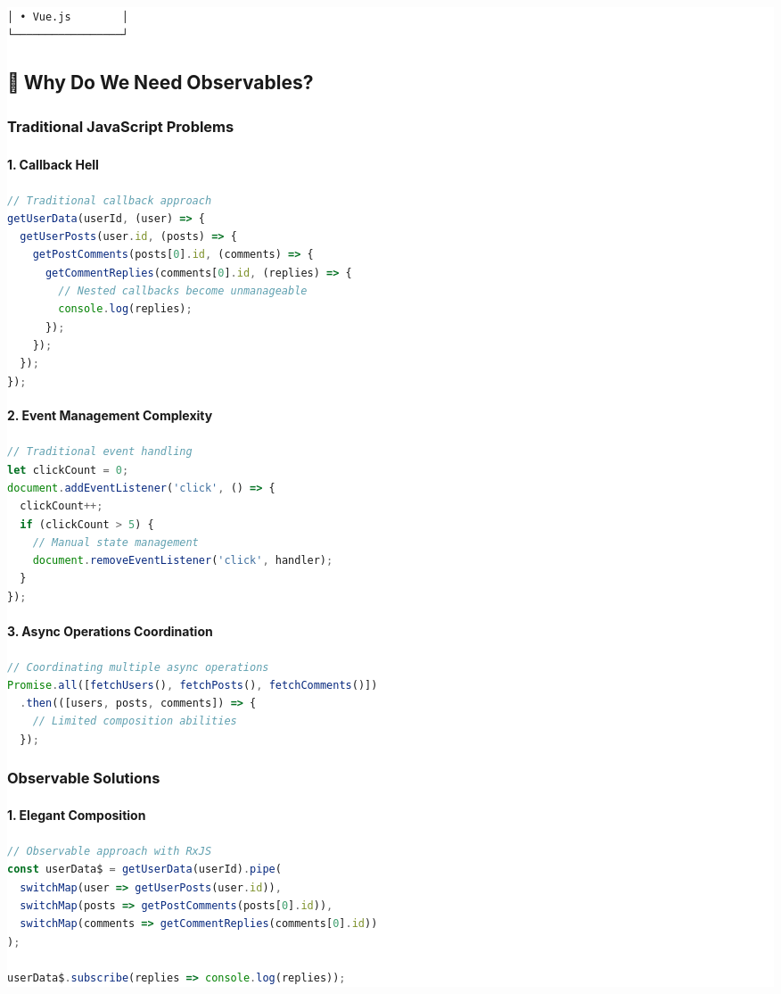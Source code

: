 ```
│ • Vue.js        │
└─────────────────┘
```

## 🤔 Why Do We Need Observables?

### Traditional JavaScript Problems

#### 1. **Callback Hell**
```javascript
// Traditional callback approach
getUserData(userId, (user) => {
  getUserPosts(user.id, (posts) => {
    getPostComments(posts[0].id, (comments) => {
      getCommentReplies(comments[0].id, (replies) => {
        // Nested callbacks become unmanageable
        console.log(replies);
      });
    });
  });
});
```

#### 2. **Event Management Complexity**
```javascript
// Traditional event handling
let clickCount = 0;
document.addEventListener('click', () => {
  clickCount++;
  if (clickCount > 5) {
    // Manual state management
    document.removeEventListener('click', handler);
  }
});
```

#### 3. **Async Operations Coordination**
```javascript
// Coordinating multiple async operations
Promise.all([fetchUsers(), fetchPosts(), fetchComments()])
  .then(([users, posts, comments]) => {
    // Limited composition abilities
  });
```

### Observable Solutions

#### 1. **Elegant Composition**
```javascript
// Observable approach with RxJS
const userData$ = getUserData(userId).pipe(
  switchMap(user => getUserPosts(user.id)),
  switchMap(posts => getPostComments(posts[0].id)),
  switchMap(comments => getCommentReplies(comments[0].id))
);

userData$.subscribe(replies => console.log(replies));
```

